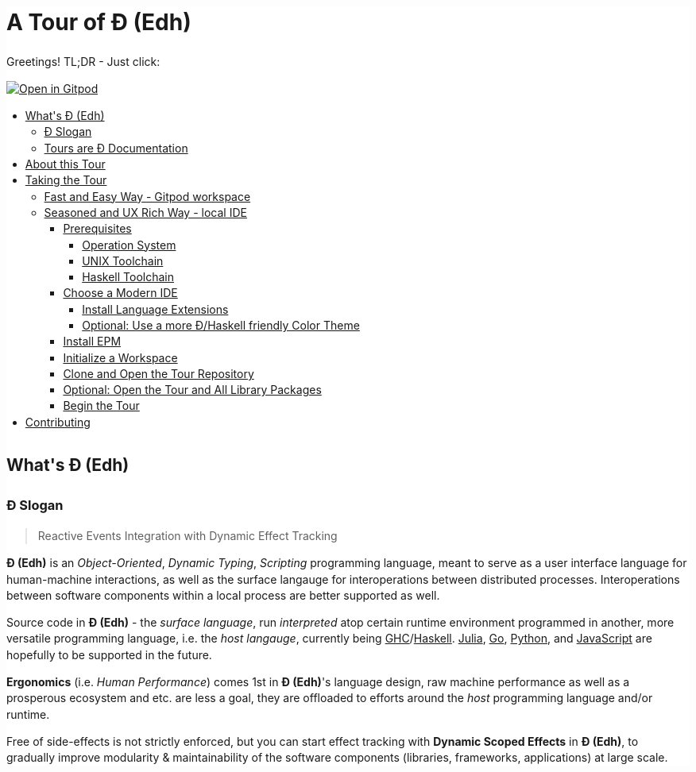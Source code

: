 # A Tour of Đ (Edh)

Greetings! TL;DR - Just click:

[![Open in Gitpod](https://gitpod.io/button/open-in-gitpod.svg)](https://gitpod.io/#https://github.com/complyue/tour/blob/master/welcome.edh)

- [What's Đ (Edh)](#whats-đ-edh)
  - [Đ Slogan](#đ-slogan)
  - [Tours are Đ Documentation](#tours-are-đ-documentation)
- [About this Tour](#about-this-tour)
- [Taking the Tour](#taking-the-tour)
  - [Fast and Easy Way - Gitpod workspace](#fast-and-easy-way---gitpod-workspace)
  - [Seasoned and UX Rich Way - local IDE](#seasoned-and-ux-rich-way---local-ide)
    - [Prerequisites](#prerequisites)
      - [Operation System](#operation-system)
      - [UNIX Toolchain](#unix-toolchain)
      - [Haskell Toolchain](#haskell-toolchain)
    - [Choose a Modern IDE](#choose-a-modern-ide)
      - [Install Language Extensions](#install-language-extensions)
      - [Optional: Use a more Đ/Haskell friendly Color Theme](#optional-use-a-more-đhaskell-friendly-color-theme)
    - [Install EPM](#install-epm)
    - [Initialize a Workspace](#initialize-a-workspace)
    - [Clone and Open the Tour Repository](#clone-and-open-the-tour-repository)
    - [Optional: Open the Tour and All Library Packages](#optional-open-the-tour-and-all-library-packages)
    - [Begin the Tour](#begin-the-tour)
- [Contributing](#contributing)

## What's Đ (Edh)

### Đ Slogan

> Reactive Events Integration with Dynamic Effect Tracking

**Đ (Edh)** is an _Object-Oriented_, _Dynamic Typing_, _Scripting_ programming language, meant to serve as a user interface language for human-machine interactions, as well as the surface langauge for interoperations between distributed processes. Interoperations between software components within a local process are better supported as well.

Source code in **Đ (Edh)** - the _surface language_, run _interpreted_ atop certain runtime environment programmed in another, more versatile programming language, i.e. the _host langauge_, currently being [GHC](https://haskell.org/ghc)/[Haskell](https://haskell.org). [Julia](https://julialang.org), [Go](https://golang.org), [Python](https://python.org), and [JavaScript](https://developer.mozilla.org/en-US/docs/Web/JavaScript) are hopefully to be supported in the future.

**Ergonomics** (i.e. _Human Performance_) comes 1st in **Đ (Edh)**'s language design, raw machine performance as well as a prosperous ecosystem and etc. are less a goal, they are offloaded to efforts around the _host_ programming language and/or runtime.

Free of side-effects is not strictly enforced, but you can start effect tracking with **Dynamic Scoped Effects** in **Đ (Edh)**, to gradually improve modularity & maintainability of the software components (libraries, frameworks, applications) at large scale.
